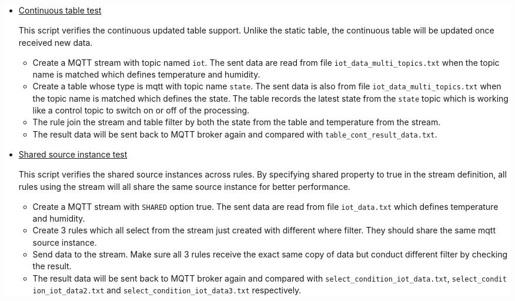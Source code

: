 - [Continuous table test](table_cont.jmx)

  This script verifies the continuous updated table support. Unlike the static table, the continuous table will be updated once received new data.
  - Create a MQTT stream with topic named `iot`. The sent data are read from file `iot_data_multi_topics.txt` when the topic name is matched which defines temperature and humidity.
  - Create a table whose type is mqtt with topic name `state`. The sent data is also from file `iot_data_multi_topics.txt` when the topic name is matched which defines the state. The table records the latest state from the `state` topic which is working like a control topic to switch on or off of the processing.
  - The rule join the stream and table filter by both the state from the table and temperature from the stream.  
  - The result data will be sent back to MQTT broker again and compared with `table_cont_result_data.txt`.

- [Shared source instance test](shared_source_rules.jmx)

  This script verifies the shared source instances across rules. By specifying shared property to true in the stream definition, all rules using the stream will all share the same source instance for better performance.
  - Create a MQTT stream with `SHARED` option true. The sent data are read from file `iot_data.txt` which defines temperature and humidity.
  - Create 3 rules which all select from the stream just created with different where filter. They should share the same mqtt source instance.
  - Send data to the stream. Make sure all 3 rules receive the exact same copy of data but conduct different filter by checking the result.
  - The result data will be sent back to MQTT broker again and compared with `select_condition_iot_data.txt`, `select_condition_iot_data2.txt` and `select_condition_iot_data3.txt` respectively.